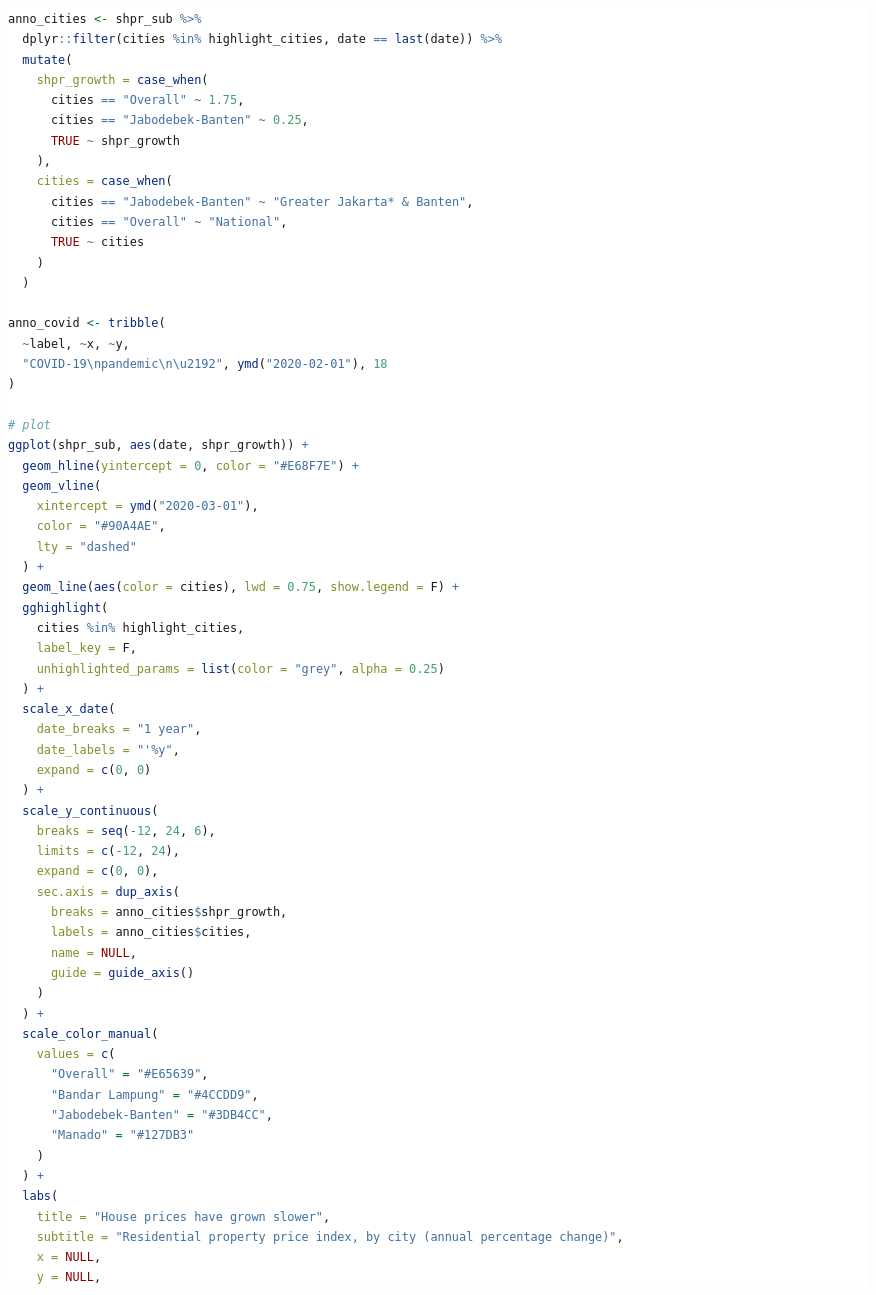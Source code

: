 ``` r
anno_cities <- shpr_sub %>% 
  dplyr::filter(cities %in% highlight_cities, date == last(date)) %>% 
  mutate(
    shpr_growth = case_when(
      cities == "Overall" ~ 1.75,
      cities == "Jabodebek-Banten" ~ 0.25,
      TRUE ~ shpr_growth
    ),
    cities = case_when(
      cities == "Jabodebek-Banten" ~ "Greater Jakarta* & Banten",
      cities == "Overall" ~ "National",
      TRUE ~ cities
    )
  )

anno_covid <- tribble(
  ~label, ~x, ~y,
  "COVID-19\npandemic\n\u2192", ymd("2020-02-01"), 18
)

# plot
ggplot(shpr_sub, aes(date, shpr_growth)) +
  geom_hline(yintercept = 0, color = "#E68F7E") +
  geom_vline(
    xintercept = ymd("2020-03-01"),
    color = "#90A4AE", 
    lty = "dashed"
  ) +
  geom_line(aes(color = cities), lwd = 0.75, show.legend = F) +
  gghighlight(
    cities %in% highlight_cities,
    label_key = F,
    unhighlighted_params = list(color = "grey", alpha = 0.25)
  ) +
  scale_x_date(
    date_breaks = "1 year",
    date_labels = "'%y",
    expand = c(0, 0)
  ) +
  scale_y_continuous(
    breaks = seq(-12, 24, 6),
    limits = c(-12, 24),
    expand = c(0, 0),
    sec.axis = dup_axis(
      breaks = anno_cities$shpr_growth,
      labels = anno_cities$cities,
      name = NULL,
      guide = guide_axis()
    )
  ) +
  scale_color_manual(
    values = c(
      "Overall" = "#E65639",
      "Bandar Lampung" = "#4CCDD9",
      "Jabodebek-Banten" = "#3DB4CC",
      "Manado" = "#127DB3"
    )
  ) +
  labs(
    title = "House prices have grown slower",
    subtitle = "Residential property price index, by city (annual percentage change)",
    x = NULL,
    y = NULL,
```